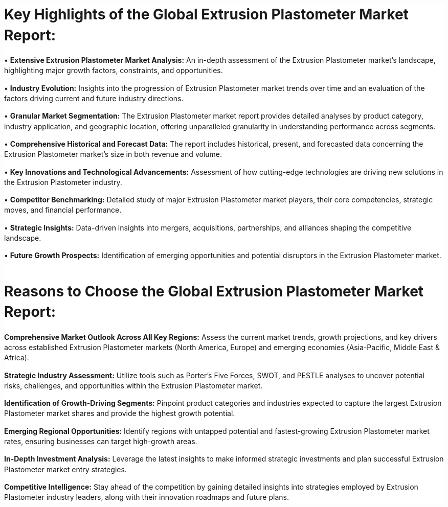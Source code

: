 # <strong>Key Highlights of the Global Extrusion Plastometer Market Report:</strong>

• <strong>Extensive Extrusion Plastometer Market Analysis:</strong> An in-depth assessment of the Extrusion Plastometer market’s landscape, highlighting major growth factors, constraints, and opportunities.

• <strong>Industry Evolution:</strong> Insights into the progression of Extrusion Plastometer market trends over time and an evaluation of the factors driving current and future industry directions.

• <strong>Granular Market Segmentation:</strong> The Extrusion Plastometer market report provides detailed analyses by product category, industry application, and geographic location, offering unparalleled granularity in understanding performance across segments.

• <strong>Comprehensive Historical and Forecast Data:</strong> The report includes historical, present, and forecasted data concerning the Extrusion Plastometer market’s size in both revenue and volume.

• <strong>Key Innovations and Technological Advancements:</strong> Assessment of how cutting-edge technologies are driving new solutions in the Extrusion Plastometer industry.

• <strong>Competitor Benchmarking:</strong> Detailed study of major Extrusion Plastometer market players, their core competencies, strategic moves, and financial performance.

• <strong>Strategic Insights:</strong> Data-driven insights into mergers, acquisitions, partnerships, and alliances shaping the competitive landscape.

• <strong>Future Growth Prospects:</strong> Identification of emerging opportunities and potential disruptors in the Extrusion Plastometer market.

# <strong>Reasons to Choose the Global Extrusion Plastometer Market Report:</strong>

<strong>Comprehensive Market Outlook Across All Key Regions:</strong>
Assess the current market trends, growth projections, and key drivers across established Extrusion Plastometer markets (North America, Europe) and emerging economies (Asia-Pacific, Middle East & Africa).

<strong>Strategic Industry Assessment:</strong>
Utilize tools such as Porter’s Five Forces, SWOT, and PESTLE analyses to uncover potential risks, challenges, and opportunities within the Extrusion Plastometer market.

<strong>Identification of Growth-Driving Segments:</strong>
Pinpoint product categories and industries expected to capture the largest Extrusion Plastometer market shares and provide the highest growth potential.

<strong>Emerging Regional Opportunities:</strong>
Identify regions with untapped potential and fastest-growing Extrusion Plastometer market rates, ensuring businesses can target high-growth areas.

<strong>In-Depth Investment Analysis:</strong>
Leverage the latest insights to make informed strategic investments and plan successful Extrusion Plastometer market entry strategies.

<strong>Competitive Intelligence:</strong>
Stay ahead of the competition by gaining detailed insights into strategies employed by Extrusion Plastometer industry leaders, along with their innovation roadmaps and future plans.
